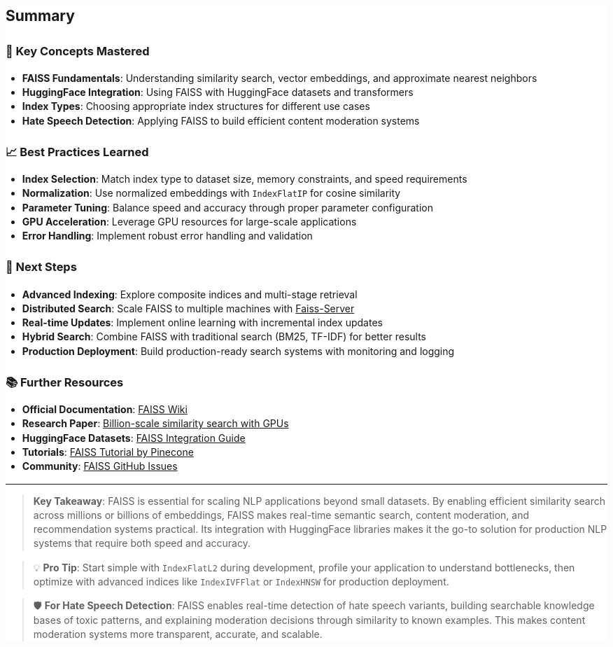 
## Summary

### 🔑 Key Concepts Mastered

- **FAISS Fundamentals**: Understanding similarity search, vector embeddings, and approximate nearest neighbors
- **HuggingFace Integration**: Using FAISS with HuggingFace datasets and transformers
- **Index Types**: Choosing appropriate index structures for different use cases
- **Hate Speech Detection**: Applying FAISS to build efficient content moderation systems

### 📈 Best Practices Learned

- **Index Selection**: Match index type to dataset size, memory constraints, and speed requirements
- **Normalization**: Use normalized embeddings with `IndexFlatIP` for cosine similarity
- **Parameter Tuning**: Balance speed and accuracy through proper parameter configuration
- **GPU Acceleration**: Leverage GPU resources for large-scale applications
- **Error Handling**: Implement robust error handling and validation

### 🚀 Next Steps

- **Advanced Indexing**: Explore composite indices and multi-stage retrieval
- **Distributed Search**: Scale FAISS to multiple machines with [Faiss-Server](https://github.com/facebookresearch/faiss/wiki)
- **Real-time Updates**: Implement online learning with incremental index updates
- **Hybrid Search**: Combine FAISS with traditional search (BM25, TF-IDF) for better results
- **Production Deployment**: Build production-ready search systems with monitoring and logging

### 📚 Further Resources

- **Official Documentation**: [FAISS Wiki](https://github.com/facebookresearch/faiss/wiki)
- **Research Paper**: [Billion-scale similarity search with GPUs](https://arxiv.org/abs/1702.08734)
- **HuggingFace Datasets**: [FAISS Integration Guide](https://huggingface.co/docs/datasets/faiss_es)
- **Tutorials**: [FAISS Tutorial by Pinecone](https://www.pinecone.io/learn/faiss-tutorial/)
- **Community**: [FAISS GitHub Issues](https://github.com/facebookresearch/faiss/issues)

---

> **Key Takeaway**: FAISS is essential for scaling NLP applications beyond small datasets. By enabling efficient similarity search across millions or billions of embeddings, FAISS makes real-time semantic search, content moderation, and recommendation systems practical. Its integration with HuggingFace libraries makes it the go-to solution for production NLP systems that require both speed and accuracy.

> 💡 **Pro Tip**: Start simple with `IndexFlatL2` during development, profile your application to understand bottlenecks, then optimize with advanced indices like `IndexIVFFlat` or `IndexHNSW` for production deployment.

> 🛡️ **For Hate Speech Detection**: FAISS enables real-time detection of hate speech variants, building searchable knowledge bases of toxic patterns, and explaining moderation decisions through similarity to known examples. This makes content moderation systems more transparent, accurate, and scalable.
